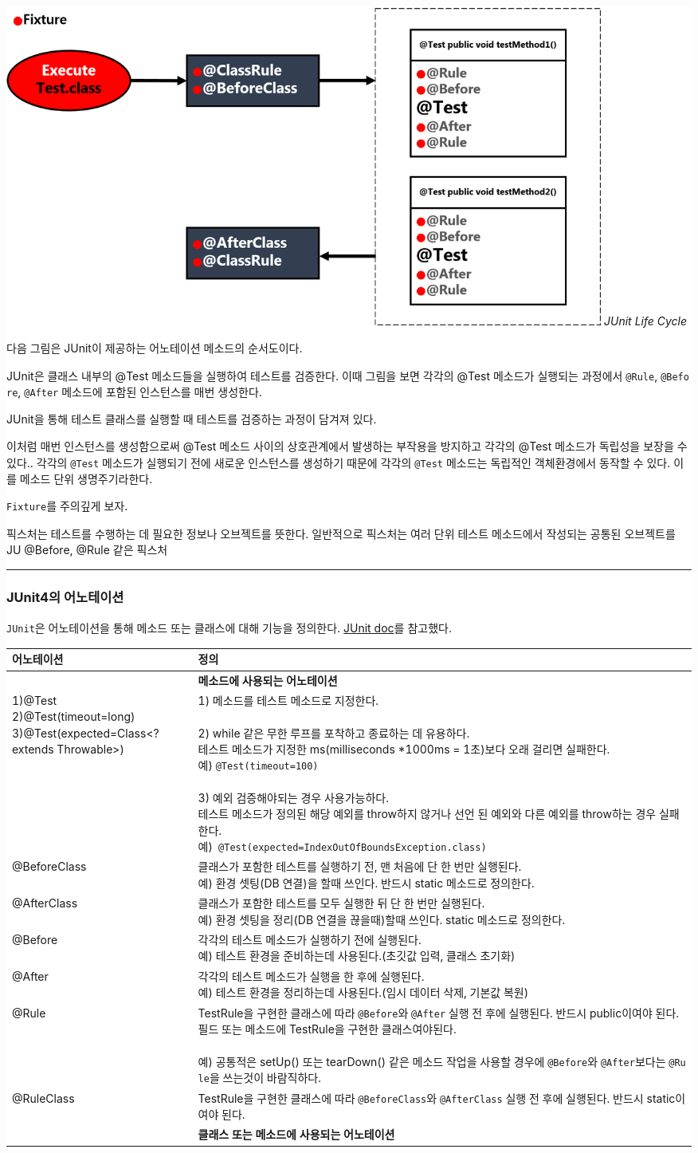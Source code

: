 <img src="/md/img/junit/junit-life-cycle.png" height="400px">
<em>JUnit Life Cycle</em>

다음 그림은 JUnit이 제공하는 어노테이션 메소드의 순서도이다.

JUnit은 클래스 내부의 @Test 메소드들을 실행하여 테스트를 검증한다. 이때 그림을 보면 각각의 @Test 메소드가 실행되는 과정에서 `@Rule`, `@Before`, `@After` 메소드에 포함된 인스턴스를 매번 생성한다.

JUnit을 통해 테스트 클래스를 실행할 때  테스트를 검증하는 과정이 담겨져 있다.

이처럼 매번 인스턴스를 생성함으로써 @Test 메소드 사이의 상호관계에서 발생하는 부작용을 방지하고 각각의  @Test 메소드가 독립성을 보장을 수 있다.. 각각의 `@Test` 메소드가 실행되기 전에 새로운 인스턴스를 생성하기 때문에 각각의 `@Test` 메소드는 독립적인 객체환경에서 동작할 수 있다. 이를 메소드 단위 생명주기라한다.


`Fixture`를 주의깊게 보자.

픽스처는 테스트를 수행하는 데 필요한 정보나 오브젝트를 뜻한다. 일반적으로 픽스처는 여러 단위 테스트 메소드에서 작성되는 공통된 오브젝트를  JU @Before, @Rule 같은 픽스처

---

### JUnit4의 어노테이션

`JUnit`은 어노테이션을 통해 메소드 또는 클래스에 대해 기능을 정의한다.
[JUnit doc](https://junit.org/junit4/javadoc/latest/index.html)를 참고했다.

|  어노테이션 | 정의 |
|:---------------|:-----|
||**메소드에 사용되는 어노테이션**|
|1)@Test <br/> 2)@Test(timeout=long) <br/> 3)@Test(expected=Class<? extends Throwable>) |1) 메소드를 테스트 메소드로 지정한다.<br/> <br/> 2) while 같은 무한 루프를 포착하고 종료하는 데 유용하다. <br/>테스트 메소드가 지정한 ms(milliseconds *1000ms = 1초)보다 오래 걸리면 실패한다. <br/>  예) `@Test(timeout=100)`<br/> <br/>  3) 예외 검증해야되는 경우 사용가능하다.<br/>테스트 메소드가 정의된 해당 예외를 throw하지 않거나 선언 된 예외와 다른 예외를 throw하는 경우 실패한다. <br/>예)` @Test(expected=IndexOutOfBoundsException.class)` <br/> |
|@BeforeClass| 클래스가 포함한 테스트를 실행하기 전, 맨 처음에 단 한 번만 실행된다.<br/> 예)  환경 셋팅(DB 연결)을 할때 쓰인다. 반드시 static 메소드로 정의한다.|
|@AfterClass| 클래스가 포함한 테스트를 모두 실행한 뒤 단 한 번만 실행된다. <br/> 예) 환경 셋팅을 정리(DB 연결을 끊을때)할때 쓰인다. static 메소드로 정의한다.|
|@Before| 각각의 테스트 메소드가 실행하기 전에 실행된다. <br/> 예) 테스트 환경을 준비하는데 사용된다.(초깃값 입력, 클래스 초기화)|
|@After|각각의 테스트 메소드가 실행을 한 후에 실행된다. <br/> 예) 테스트 환경을 정리하는데 사용된다.(임시 데이터 삭제, 기본값 복원)|
|@Rule| TestRule을 구현한 클래스에 따라 `@Before`와 `@After` 실행 전 후에 실행된다. 반드시 public이여야 된다. 필드 또는 메소드에 TestRule을 구현한 클래스여야된다. <br/><br/>예) 공통적은 setUp() 또는 tearDown() 같은 메소드 작업을 사용할 경우에 `@Before`와 `@After`보다는 `@Rule`을 쓰는것이 바람직하다.|
|@RuleClass| TestRule을 구현한 클래스에 따라 `@BeforeClass`와 `@AfterClass` 실행 전 후에 실행된다. 반드시 static이여야 된다.|
| |**클래스 또는 메소드에 사용되는 어노테이션**|